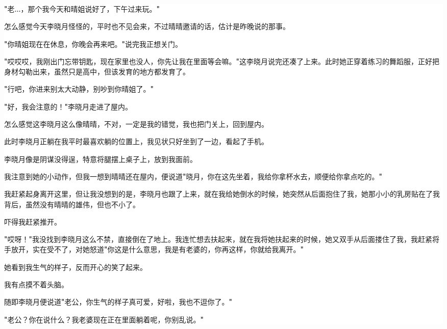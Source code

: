 



"老...，那个我今天和晴姐说好了，下午过来玩。"



怎么感觉今天李晓月怪怪的，平时也不见会来，不过晴晴邀请的话，估计是昨晚说的那事。





"你晴姐现在在休息，你晚会再来吧。"说完我正想关门。



"哎哎哎，我刚出门忘带钥匙，现在家里也没人，你先让我在里面等会嘛。"这李晓月说完还凑了上来。此时她正穿着练习的舞蹈服，正好把身材勾勒出来，虽然只是高中，但该发育的地方都发育了。



"行吧，你进来别太大动静，别吵到你晴姐了。"





"好，我会注意的！"李晓月走进了屋内。





怎么感觉这李晓月这么像晴晴，不对，一定是我的错觉，我也把门关上，回到屋内。



此时李晓月正躺在我平时最喜欢躺的位置上，我见状只好坐到了一边，看起了手机。



李晓月像是阴谋没得逞，特意将腿摆上桌子上，放到我面前。



我注意到她的小动作，但我一想到晴晴还在屋内，便说道"晓月，你在这先坐着，我给你拿杯水去，顺便给你拿点吃的。"



我赶紧起身离开这里，但让我没想到的是，李晓月也跟了上来，就在我给她倒水的时候，她突然从后面抱住了我，她那小小的乳房贴在了我背后，虽然没有晴晴的雄伟，但也不小了。





吓得我赶紧推开。



"哎呀！"我没找到李晓月这么不禁，直接倒在了地上。我连忙想去扶起来，就在我将她扶起来的时候，她又双手从后面搂住了我，我赶紧将手放开，实在受不了，对她怒道"你这是什么意思，我是有老婆的，你再这样，你就给我离开。"



她看到我生气的样子，反而开心的笑了起来。



我有点摸不着头脑。



随即李晓月便说道"老公，你生气的样子真可爱，好啦，我也不逗你了。"



"老公？你在说什么？我老婆现在正在里面躺着呢，你别乱说。"
